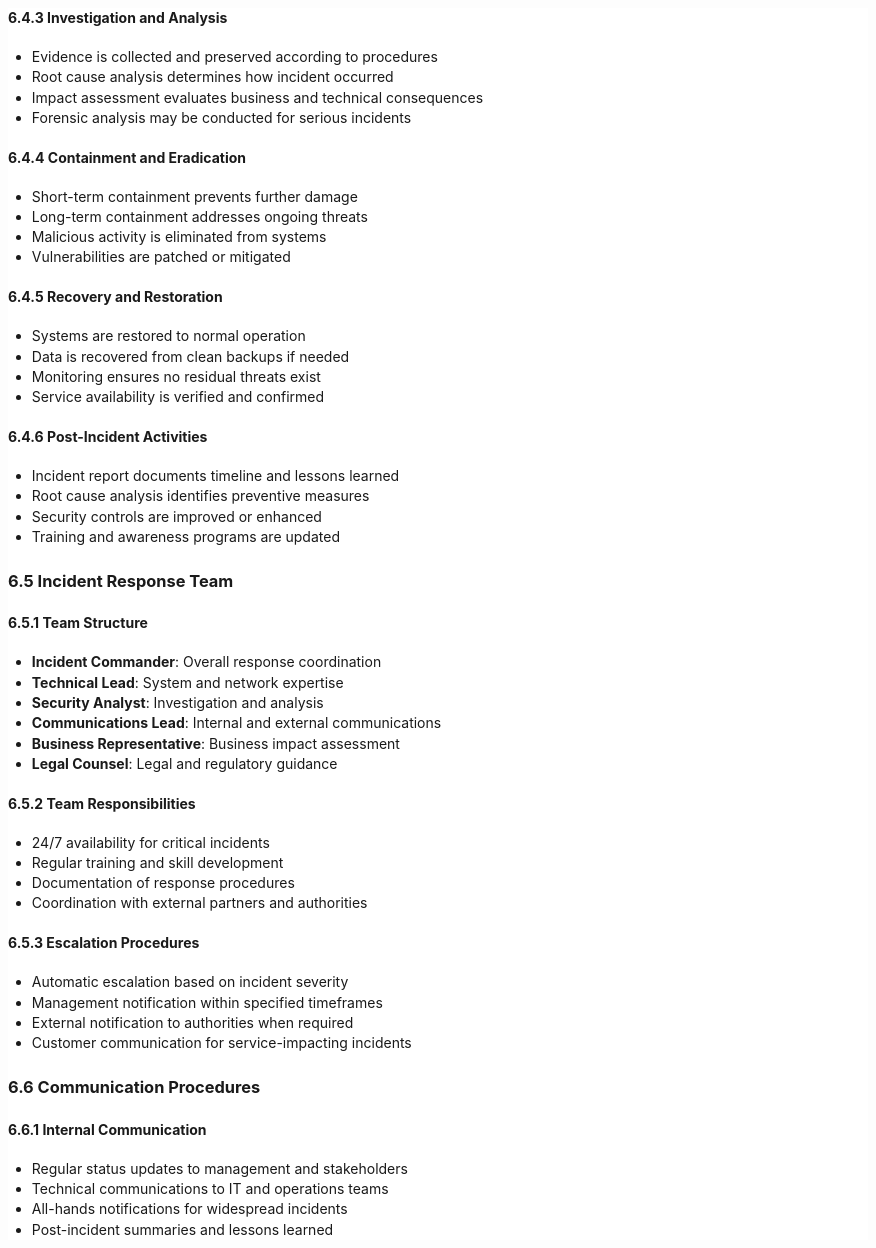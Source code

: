 #### 6.4.3 Investigation and Analysis
- Evidence is collected and preserved according to procedures
- Root cause analysis determines how incident occurred
- Impact assessment evaluates business and technical consequences
- Forensic analysis may be conducted for serious incidents

#### 6.4.4 Containment and Eradication
- Short-term containment prevents further damage
- Long-term containment addresses ongoing threats
- Malicious activity is eliminated from systems
- Vulnerabilities are patched or mitigated

#### 6.4.5 Recovery and Restoration
- Systems are restored to normal operation
- Data is recovered from clean backups if needed
- Monitoring ensures no residual threats exist
- Service availability is verified and confirmed

#### 6.4.6 Post-Incident Activities
- Incident report documents timeline and lessons learned
- Root cause analysis identifies preventive measures
- Security controls are improved or enhanced
- Training and awareness programs are updated

### 6.5 Incident Response Team

#### 6.5.1 Team Structure
- **Incident Commander**: Overall response coordination
- **Technical Lead**: System and network expertise
- **Security Analyst**: Investigation and analysis
- **Communications Lead**: Internal and external communications
- **Business Representative**: Business impact assessment
- **Legal Counsel**: Legal and regulatory guidance

#### 6.5.2 Team Responsibilities
- 24/7 availability for critical incidents
- Regular training and skill development
- Documentation of response procedures
- Coordination with external partners and authorities

#### 6.5.3 Escalation Procedures
- Automatic escalation based on incident severity
- Management notification within specified timeframes
- External notification to authorities when required
- Customer communication for service-impacting incidents

### 6.6 Communication Procedures

#### 6.6.1 Internal Communication
- Regular status updates to management and stakeholders
- Technical communications to IT and operations teams
- All-hands notifications for widespread incidents
- Post-incident summaries and lessons learned
